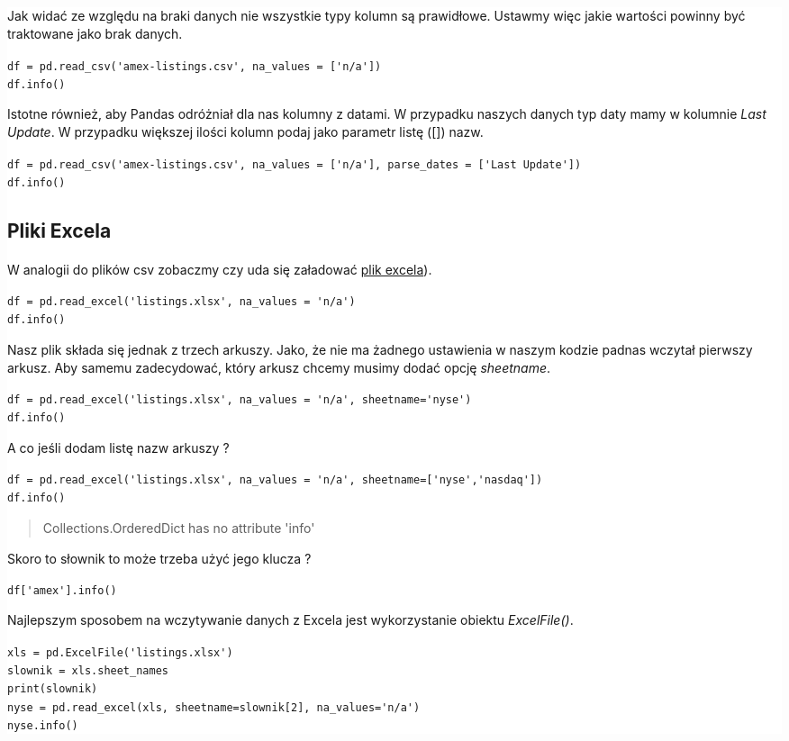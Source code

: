 Jak widać ze względu na braki danych nie wszystkie typy kolumn są prawidłowe.
Ustawmy więc jakie wartości powinny być traktowane jako brak danych.

```{python}
df = pd.read_csv('amex-listings.csv', na_values = ['n/a'])
df.info()
```

Istotne również, aby Pandas odróżniał dla nas kolumny z datami. W przypadku naszych danych typ daty mamy w kolumnie _Last Update_. W przypadku większej ilości kolumn podaj jako parametr listę ([]) nazw.

```{python}
df = pd.read_csv('amex-listings.csv', na_values = ['n/a'], parse_dates = ['Last Update'])
df.info()
```

## Pliki Excela

W analogii do plików csv zobaczmy czy uda się załadować [plik excela]({filename}/files/listings.xlsx)).

```{python}
df = pd.read_excel('listings.xlsx', na_values = 'n/a')
df.info()
```

Nasz plik składa się jednak z trzech arkuszy. Jako, że nie ma żadnego ustawienia w naszym kodzie padnas wczytał pierwszy arkusz. Aby samemu zadecydować, który arkusz chcemy musimy dodać opcję _sheetname_.

```{python}
df = pd.read_excel('listings.xlsx', na_values = 'n/a', sheetname='nyse')
df.info()
```

A co jeśli dodam listę nazw arkuszy ?

```{python}
df = pd.read_excel('listings.xlsx', na_values = 'n/a', sheetname=['nyse','nasdaq'])
df.info()
```

> Collections.OrderedDict has no attribute 'info'

Skoro to słownik to może trzeba użyć jego klucza ?

```{python}
df['amex'].info()
```

Najlepszym sposobem na wczytywanie danych z Excela jest wykorzystanie obiektu _ExcelFile()_.

```{python}
xls = pd.ExcelFile('listings.xlsx')
slownik = xls.sheet_names
print(slownik)
nyse = pd.read_excel(xls, sheetname=slownik[2], na_values='n/a')
nyse.info()
```